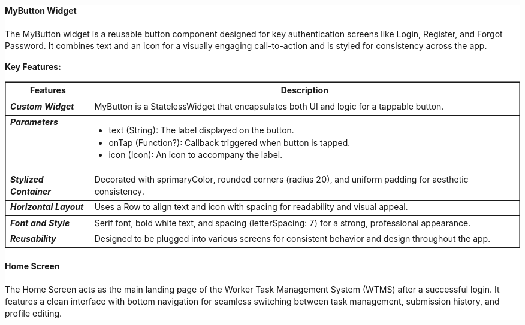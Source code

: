 
<h4>MyButton Widget</h4>
<p>
  The MyButton widget is a reusable button component designed for key authentication screens like Login, Register, and Forgot Password. It combines text and an icon for a visually engaging call-to-action and is styled for consistency across the app.
</p>

<p><strong>Key Features:</strong></p>

<table border="1">
  <tr>
    <th>Features</th>
    <th>Description</th>
  </tr>
  <tr>
    <td><strong><i>Custom Widget</i></strong></td>
    <td>MyButton is a StatelessWidget that encapsulates both UI and logic for a tappable button.</td>
  </tr>
  <tr>
    <td><strong><i>Parameters</i></strong></td>
    <td>
      <ul>
        <li>text (String): The label displayed on the button.</li>
        <li>onTap (Function?): Callback triggered when button is tapped.</li>
        <li>icon (Icon): An icon to accompany the label.</li>
      </ul>
    </td>
  </tr>
  <tr>
    <td><strong><i>Stylized Container</i></strong></td>
    <td>Decorated with sprimaryColor, rounded corners (radius 20), and uniform padding for aesthetic consistency.</td>
  </tr>
  <tr>
    <td><strong><i>Horizontal Layout</i></strong></td>
    <td>Uses a Row to align text and icon with spacing for readability and visual appeal.</td>
  </tr>
  <tr>
    <td><strong><i>Font and Style</i></strong></td>
    <td>Serif font, bold white text, and spacing (letterSpacing: 7) for a strong, professional appearance.</td>
  </tr>
  <tr>
    <td><strong><i>Reusability</i></strong></td>
    <td>Designed to be plugged into various screens for consistent behavior and design throughout the app. </td>
  </tr>
</table>

<h4>Home Screen</h4>
<p>
The Home Screen acts as the main landing page of the Worker Task Management System (WTMS) after a successful login. It features a clean interface with bottom navigation for seamless switching between task management, submission history, and profile editing.
</p>
